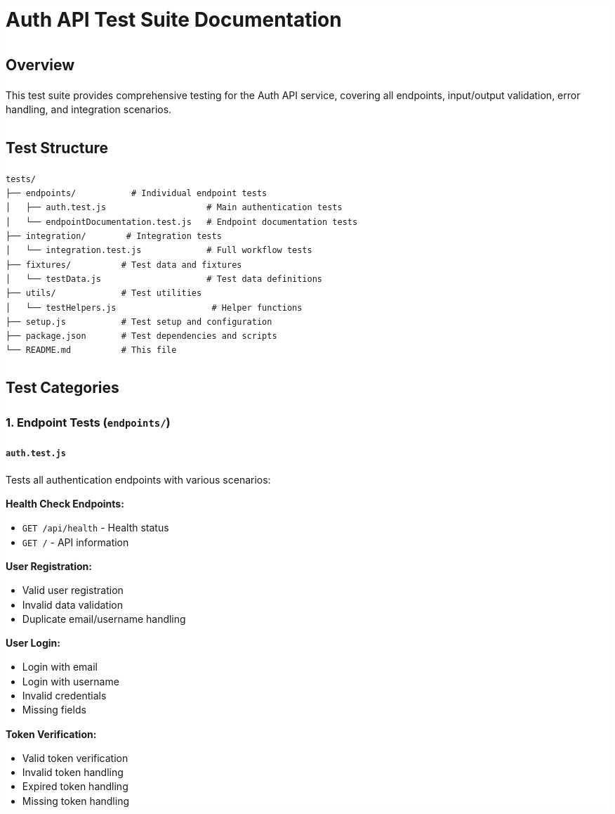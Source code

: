 # Auth API Test Suite Documentation

## Overview

This test suite provides comprehensive testing for the Auth API service, covering all endpoints, input/output validation, error handling, and integration scenarios.

## Test Structure

```
tests/
├── endpoints/           # Individual endpoint tests
│   ├── auth.test.js                    # Main authentication tests
│   └── endpointDocumentation.test.js   # Endpoint documentation tests
├── integration/        # Integration tests
│   └── integration.test.js             # Full workflow tests
├── fixtures/          # Test data and fixtures
│   └── testData.js                     # Test data definitions
├── utils/             # Test utilities
│   └── testHelpers.js                   # Helper functions
├── setup.js           # Test setup and configuration
├── package.json       # Test dependencies and scripts
└── README.md          # This file
```

## Test Categories

### 1. Endpoint Tests (`endpoints/`)

#### `auth.test.js`
Tests all authentication endpoints with various scenarios:

**Health Check Endpoints:**
- `GET /api/health` - Health status
- `GET /` - API information

**User Registration:**
- Valid user registration
- Invalid data validation
- Duplicate email/username handling

**User Login:**
- Login with email
- Login with username
- Invalid credentials
- Missing fields

**Token Verification:**
- Valid token verification
- Invalid token handling
- Expired token handling
- Missing token handling
